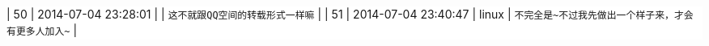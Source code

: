 |      50 | 2014-07-04 23:28:01 |             | `这不就跟QQ空间的转载形式一样嘛`                                                                                                                                                                                                                                                                                                                                                                                                               |
|      51 | 2014-07-04 23:40:47 | linux       | `不完全是~不过我先做出一个样子来，才会有更多人加入~`                                                                                                                                                                                                                                                                                                                                                                                           |

